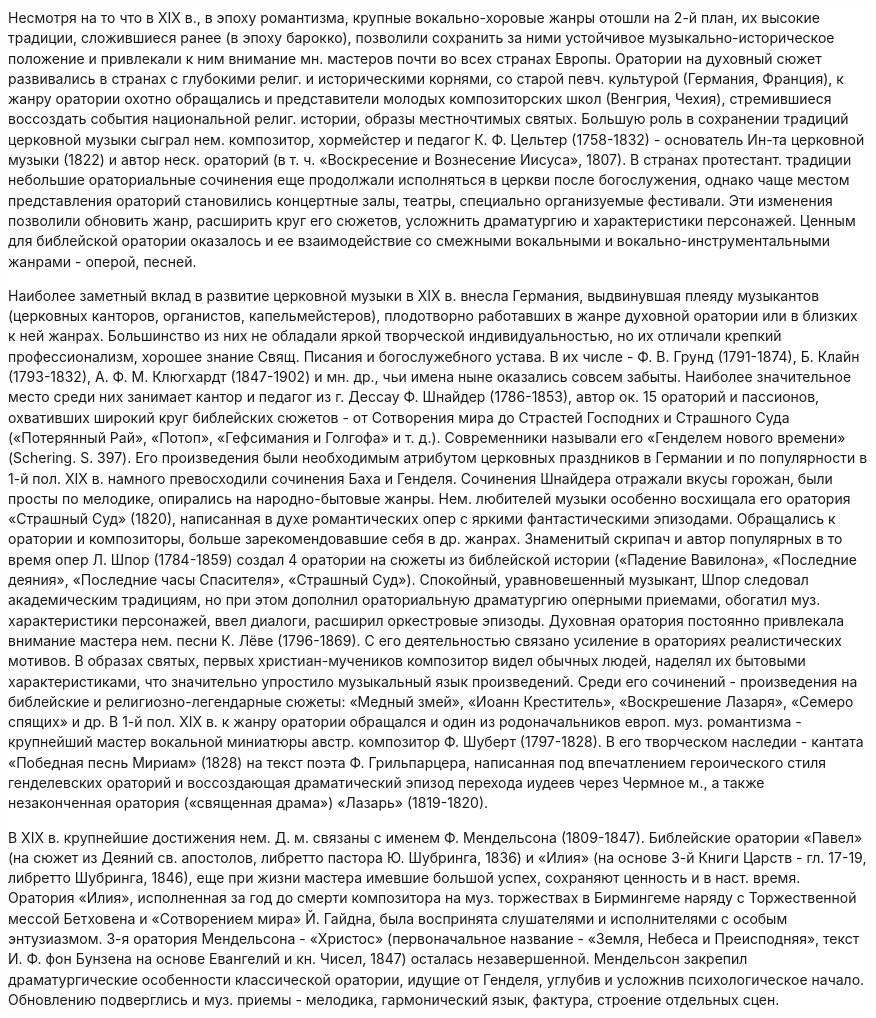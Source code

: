 Несмотря на то что в XIX в., в эпоху романтизма, крупные вокально-хоровые жанры отошли на 2-й план, их высокие традиции, сложившиеся ранее (в эпоху барокко), позволили сохранить за ними устойчивое музыкально-историческое положение и привлекали к ним внимание мн. мастеров почти во всех странах Европы. Оратории на духовный сюжет развивались в странах с глубокими религ. и историческими корнями, со старой певч. культурой (Германия, Франция), к жанру оратории охотно обращались и представители молодых композиторских школ (Венгрия, Чехия), стремившиеся воссоздать события национальной религ. истории, образы местночтимых святых. Большую роль в сохранении традиций церковной музыки сыграл нем. композитор, хормейстер и педагог К. Ф. Цельтер (1758-1832) - основатель Ин-та церковной музыки (1822) и автор неск. ораторий (в т. ч. «Воскресение и Вознесение Иисуса», 1807). В странах протестант. традиции небольшие ораториальные сочинения еще продолжали исполняться в церкви после богослужения, однако чаще местом представления ораторий становились концертные залы, театры, специально организуемые фестивали. Эти изменения позволили обновить жанр, расширить круг его сюжетов, усложнить драматургию и характеристики персонажей. Ценным для библейской оратории оказалось и ее взаимодействие со смежными вокальными и вокально-инструментальными жанрами - оперой, песней.

Наиболее заметный вклад в развитие церковной музыки в XIX в. внесла Германия, выдвинувшая плеяду музыкантов (церковных канторов, органистов, капельмейстеров), плодотворно работавших в жанре духовной оратории или в близких к ней жанрах. Большинство из них не обладали яркой творческой индивидуальностью, но их отличали крепкий профессионализм, хорошее знание Свящ. Писания и богослужебного устава. В их числе - Ф. В. Грунд (1791-1874), Б. Клайн (1793-1832), А. Ф. М. Клюгхардт (1847-1902) и мн. др., чьи имена ныне оказались совсем забыты. Наиболее значительное место среди них занимает кантор и педагог из г. Дессау Ф. Шнайдер (1786-1853), автор ок. 15 ораторий и пассионов, охвативших широкий круг библейских сюжетов - от Сотворения мира до Страстей Господних и Страшного Cуда («Потерянный Рай», «Потоп», «Гефсимания и Голгофа» и т. д.). Современники называли его «Генделем нового времени» (Schering. S. 397). Его произведения были необходимым атрибутом церковных праздников в Германии и по популярности в 1-й пол. XIX в. намного превосходили сочинения Баха и Генделя. Сочинения Шнайдера отражали вкусы горожан, были просты по мелодике, опирались на народно-бытовые жанры. Нем. любителей музыки особенно восхищала его оратория «Страшный Суд» (1820), написанная в духе романтических опер с яркими фантастическими эпизодами. Обращались к оратории и композиторы, больше зарекомендовавшие себя в др. жанрах. Знаменитый скрипач и автор популярных в то время опер Л. Шпор (1784-1859) создал 4 оратории на сюжеты из библейской истории («Падение Вавилона», «Последние деяния», «Последние часы Спасителя», «Страшный Суд»). Спокойный, уравновешенный музыкант, Шпор следовал академическим традициям, но при этом дополнил ораториальную драматургию оперными приемами, обогатил муз. характеристики персонажей, ввел диалоги, расширил оркестровые эпизоды. Духовная оратория постоянно привлекала внимание мастера нем. песни К. Лёве (1796-1869). С его деятельностью связано усиление в ораториях реалистических мотивов. В образах святых, первых христиан-мучеников композитор видел обычных людей, наделял их бытовыми характеристиками, что значительно упростило музыкальный язык произведений. Среди его сочинений - произведения на библейские и религиозно-легендарные сюжеты: «Медный змей», «Иоанн Креститель», «Воскрешение Лазаря», «Семеро спящих» и др. В 1-й пол. XIX в. к жанру оратории обращался и один из родоначальников европ. муз. романтизма - крупнейший мастер вокальной миниатюры австр. композитор Ф. Шуберт (1797-1828). В его творческом наследии - кантата «Победная песнь Мириам» (1828) на текст поэта Ф. Грильпарцера, написанная под впечатлением героического стиля генделевских ораторий и воссоздающая драматический эпизод перехода иудеев через Чермное м., а также незаконченная оратория («священная драма») «Лазарь» (1819-1820).

В XIX в. крупнейшие достижения нем. Д. м. связаны с именем Ф. Мендельсона (1809-1847). Библейские оратории «Павел» (на сюжет из Деяний св. апостолов, либретто пастора Ю. Шубринга, 1836) и «Илия» (на основе 3-й Книги Царств - гл. 17-19, либретто Шубринга, 1846), еще при жизни мастера имевшие большой успех, сохраняют ценность и в наст. время. Оратория «Илия», исполненная за год до смерти композитора на муз. торжествах в Бирмингеме наряду с Торжественной мессой Бетховена и «Сотворением мира» Й. Гайдна, была воспринята слушателями и исполнителями с особым энтузиазмом. 3-я оратория Мендельсона - «Христос» (первоначальное название - «Земля, Небеса и Преисподняя», текст И. Ф. фон Бунзена на основе Евангелий и кн. Чисел, 1847) осталась незавершенной. Мендельсон закрепил драматургические особенности классической оратории, идущие от Генделя, углубив и усложнив психологическое начало. Обновлению подверглись и муз. приемы - мелодика, гармонический язык, фактура, строение отдельных сцен.
